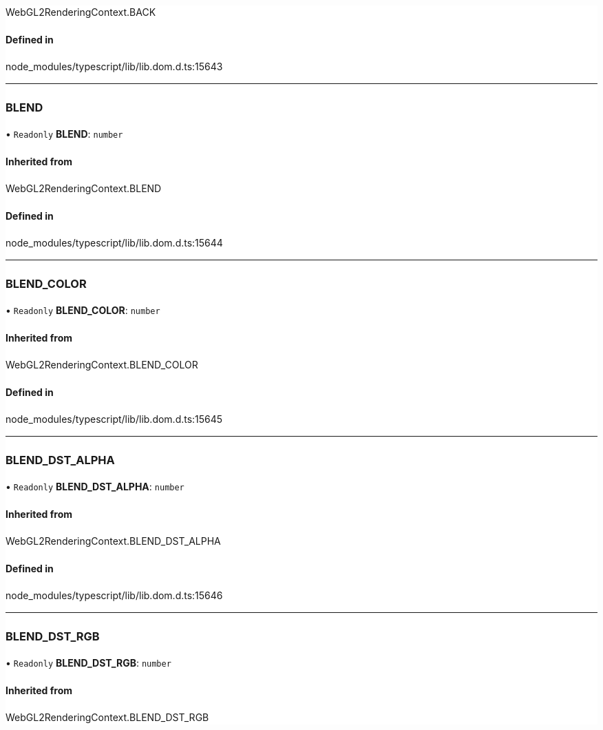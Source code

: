 WebGL2RenderingContext.BACK

#### Defined in

node_modules/typescript/lib/lib.dom.d.ts:15643

___

### BLEND

• `Readonly` **BLEND**: `number`

#### Inherited from

WebGL2RenderingContext.BLEND

#### Defined in

node_modules/typescript/lib/lib.dom.d.ts:15644

___

### BLEND\_COLOR

• `Readonly` **BLEND\_COLOR**: `number`

#### Inherited from

WebGL2RenderingContext.BLEND\_COLOR

#### Defined in

node_modules/typescript/lib/lib.dom.d.ts:15645

___

### BLEND\_DST\_ALPHA

• `Readonly` **BLEND\_DST\_ALPHA**: `number`

#### Inherited from

WebGL2RenderingContext.BLEND\_DST\_ALPHA

#### Defined in

node_modules/typescript/lib/lib.dom.d.ts:15646

___

### BLEND\_DST\_RGB

• `Readonly` **BLEND\_DST\_RGB**: `number`

#### Inherited from

WebGL2RenderingContext.BLEND\_DST\_RGB

